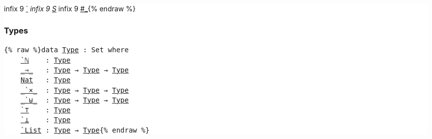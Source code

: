   <a id="2163" class="Keyword">infix</a>  <a id="2170" class="Number">9</a> <a id="2172" href="{% endraw %}{{ site.baseurl }}{% link out/Assignment4.md %}{% raw %}#2920" class="InductiveConstructor Operator">`_</a>
  <a id="2177" class="Keyword">infix</a>  <a id="2184" class="Number">9</a> <a id="2186" href="{% endraw %}{{ site.baseurl }}{% link out/Assignment4.md %}{% raw %}#2729" class="InductiveConstructor Operator">S_</a>
  <a id="2191" class="Keyword">infix</a>  <a id="2198" class="Number">9</a> <a id="2200" href="{% endraw %}{{ site.baseurl }}{% link out/Assignment4.md %}{% raw %}#4584" class="Function Operator">#_</a>{% endraw %}</pre>

### Types

<pre class="Agda">{% raw %}<a id="2241" class="Keyword">data</a> <a id="More.Type"></a><a id="2246" href="{% endraw %}{{ site.baseurl }}{% link out/Assignment4.md %}{% raw %}#2246" class="Datatype">Type</a> <a id="2251" class="Symbol">:</a> <a id="2253" class="PrimitiveType">Set</a> <a id="2257" class="Keyword">where</a>
    <a id="More.Type.`ℕ"></a><a id="2267" href="{% endraw %}{{ site.baseurl }}{% link out/Assignment4.md %}{% raw %}#2267" class="InductiveConstructor">`ℕ</a>    <a id="2273" class="Symbol">:</a> <a id="2275" href="{% endraw %}{{ site.baseurl }}{% link out/Assignment4.md %}{% raw %}#2246" class="Datatype">Type</a>
    <a id="More.Type._⇒_"></a><a id="2284" href="{% endraw %}{{ site.baseurl }}{% link out/Assignment4.md %}{% raw %}#2284" class="InductiveConstructor Operator">_⇒_</a>   <a id="2290" class="Symbol">:</a> <a id="2292" href="{% endraw %}{{ site.baseurl }}{% link out/Assignment4.md %}{% raw %}#2246" class="Datatype">Type</a> <a id="2297" class="Symbol">→</a> <a id="2299" href="{% endraw %}{{ site.baseurl }}{% link out/Assignment4.md %}{% raw %}#2246" class="Datatype">Type</a> <a id="2304" class="Symbol">→</a> <a id="2306" href="{% endraw %}{{ site.baseurl }}{% link out/Assignment4.md %}{% raw %}#2246" class="Datatype">Type</a>
    <a id="More.Type.Nat"></a><a id="2315" href="{% endraw %}{{ site.baseurl }}{% link out/Assignment4.md %}{% raw %}#2315" class="InductiveConstructor">Nat</a>   <a id="2321" class="Symbol">:</a> <a id="2323" href="{% endraw %}{{ site.baseurl }}{% link out/Assignment4.md %}{% raw %}#2246" class="Datatype">Type</a>
    <a id="More.Type._`×_"></a><a id="2332" href="{% endraw %}{{ site.baseurl }}{% link out/Assignment4.md %}{% raw %}#2332" class="InductiveConstructor Operator">_`×_</a>  <a id="2338" class="Symbol">:</a> <a id="2340" href="{% endraw %}{{ site.baseurl }}{% link out/Assignment4.md %}{% raw %}#2246" class="Datatype">Type</a> <a id="2345" class="Symbol">→</a> <a id="2347" href="{% endraw %}{{ site.baseurl }}{% link out/Assignment4.md %}{% raw %}#2246" class="Datatype">Type</a> <a id="2352" class="Symbol">→</a> <a id="2354" href="{% endraw %}{{ site.baseurl }}{% link out/Assignment4.md %}{% raw %}#2246" class="Datatype">Type</a>
    <a id="More.Type._`⊎_"></a><a id="2363" href="{% endraw %}{{ site.baseurl }}{% link out/Assignment4.md %}{% raw %}#2363" class="InductiveConstructor Operator">_`⊎_</a>  <a id="2369" class="Symbol">:</a> <a id="2371" href="{% endraw %}{{ site.baseurl }}{% link out/Assignment4.md %}{% raw %}#2246" class="Datatype">Type</a> <a id="2376" class="Symbol">→</a> <a id="2378" href="{% endraw %}{{ site.baseurl }}{% link out/Assignment4.md %}{% raw %}#2246" class="Datatype">Type</a> <a id="2383" class="Symbol">→</a> <a id="2385" href="{% endraw %}{{ site.baseurl }}{% link out/Assignment4.md %}{% raw %}#2246" class="Datatype">Type</a>
    <a id="More.Type.`⊤"></a><a id="2394" href="{% endraw %}{{ site.baseurl }}{% link out/Assignment4.md %}{% raw %}#2394" class="InductiveConstructor">`⊤</a>    <a id="2400" class="Symbol">:</a> <a id="2402" href="{% endraw %}{{ site.baseurl }}{% link out/Assignment4.md %}{% raw %}#2246" class="Datatype">Type</a>
    <a id="More.Type.`⊥"></a><a id="2411" href="{% endraw %}{{ site.baseurl }}{% link out/Assignment4.md %}{% raw %}#2411" class="InductiveConstructor">`⊥</a>    <a id="2417" class="Symbol">:</a> <a id="2419" href="{% endraw %}{{ site.baseurl }}{% link out/Assignment4.md %}{% raw %}#2246" class="Datatype">Type</a>
    <a id="More.Type.`List"></a><a id="2428" href="{% endraw %}{{ site.baseurl }}{% link out/Assignment4.md %}{% raw %}#2428" class="InductiveConstructor">`List</a> <a id="2434" class="Symbol">:</a> <a id="2436" href="{% endraw %}{{ site.baseurl }}{% link out/Assignment4.md %}{% raw %}#2246" class="Datatype">Type</a> <a id="2441" class="Symbol">→</a> <a id="2443" href="{% endraw %}{{ site.baseurl }}{% link out/Assignment4.md %}{% raw %}#2246" class="Datatype">Type</a>{% endraw %}</pre>

